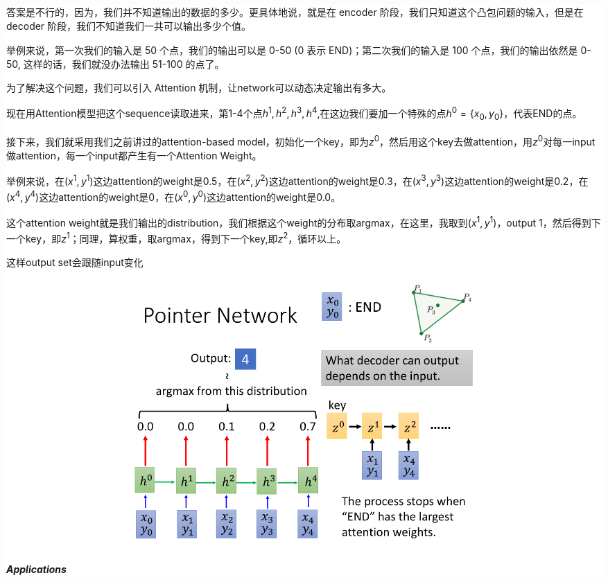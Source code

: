 答案是不行的，因为，我们并不知道输出的数据的多少。更具体地说，就是在 encoder 阶段，我们只知道这个凸包问题的输入，但是在 decoder 阶段，我们不知道我们一共可以输出多少个值。

举例来说，第一次我们的输入是 50 个点，我们的输出可以是 0-50 (0 表示 END)；第二次我们的输入是 100 个点，我们的输出依然是 0-50, 这样的话，我们就没办法输出 51-100 的点了。

为了解决这个问题，我们可以引入 Attention 机制，让network可以动态决定输出有多大。

现在用Attention模型把这个sequence读取进来，第1-4个点$h^1,h^2,h^3,h^4,$在这边我们要加一个特殊的点$h^0=\{x_0,y_0\}$，代表END的点。

接下来，我们就采用我们之前讲过的attention-based model，初始化一个key，即为$z^0$，然后用这个key去做attention，用$z^0$对每一input做attention，每一个input都产生有一个Attention Weight。

举例来说，在$(x^1,y^1)$这边attention的weight是0.5，在$(x^2,y^2)$这边attention的weight是0.3，在$(x^3,y^3)$这边attention的weight是0.2，在$(x^4,y^4)$这边attention的weight是0，在$(x^0,y^0)$这边attention的weight是0.0。

这个attention weight就是我们输出的distribution，我们根据这个weight的分布取argmax，在这里，我取到$(x^1,y^1)$，output 1，然后得到下一个key，即$z^1$；同理，算权重，取argmax，得到下一个key,即$z^2$，循环以上。

这样output set会跟随input变化

<center><img src="ML2020.assets/image-20210219104320286.png" width="60%"/></center>

##### Applications
